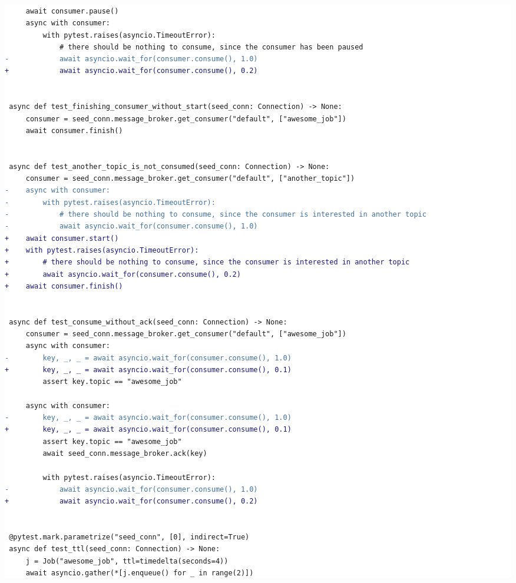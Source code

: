 ```diff
     await consumer.pause()
     async with consumer:
         with pytest.raises(asyncio.TimeoutError):
             # there should be nothing to consume, since the consumer has been paused
-            await asyncio.wait_for(consumer.consume(), 1.0)
+            await asyncio.wait_for(consumer.consume(), 0.2)
 
 
 async def test_finishing_consumer_without_start(seed_conn: Connection) -> None:
     consumer = seed_conn.message_broker.get_consumer("default", ["awesome_job"])
     await consumer.finish()
 
 
 async def test_another_topic_is_not_consumed(seed_conn: Connection) -> None:
     consumer = seed_conn.message_broker.get_consumer("default", ["another_topic"])
-    async with consumer:
-        with pytest.raises(asyncio.TimeoutError):
-            # there should be nothing to consume, since the consumer is interested in another topic
-            await asyncio.wait_for(consumer.consume(), 1.0)
+    await consumer.start()
+    with pytest.raises(asyncio.TimeoutError):
+        # there should be nothing to consume, since the consumer is interested in another topic
+        await asyncio.wait_for(consumer.consume(), 0.2)
+    await consumer.finish()
 
 
 async def test_consume_without_ack(seed_conn: Connection) -> None:
     consumer = seed_conn.message_broker.get_consumer("default", ["awesome_job"])
     async with consumer:
-        key, _, _ = await asyncio.wait_for(consumer.consume(), 1.0)
+        key, _, _ = await asyncio.wait_for(consumer.consume(), 0.1)
         assert key.topic == "awesome_job"
 
     async with consumer:
-        key, _, _ = await asyncio.wait_for(consumer.consume(), 1.0)
+        key, _, _ = await asyncio.wait_for(consumer.consume(), 0.1)
         assert key.topic == "awesome_job"
         await seed_conn.message_broker.ack(key)
 
         with pytest.raises(asyncio.TimeoutError):
-            await asyncio.wait_for(consumer.consume(), 1.0)
+            await asyncio.wait_for(consumer.consume(), 0.2)
 
 
 @pytest.mark.parametrize("seed_conn", [0], indirect=True)
 async def test_ttl(seed_conn: Connection) -> None:
     j = Job("awesome_job", ttl=timedelta(seconds=4))
     await asyncio.gather(*[j.enqueue() for _ in range(2)])
```
